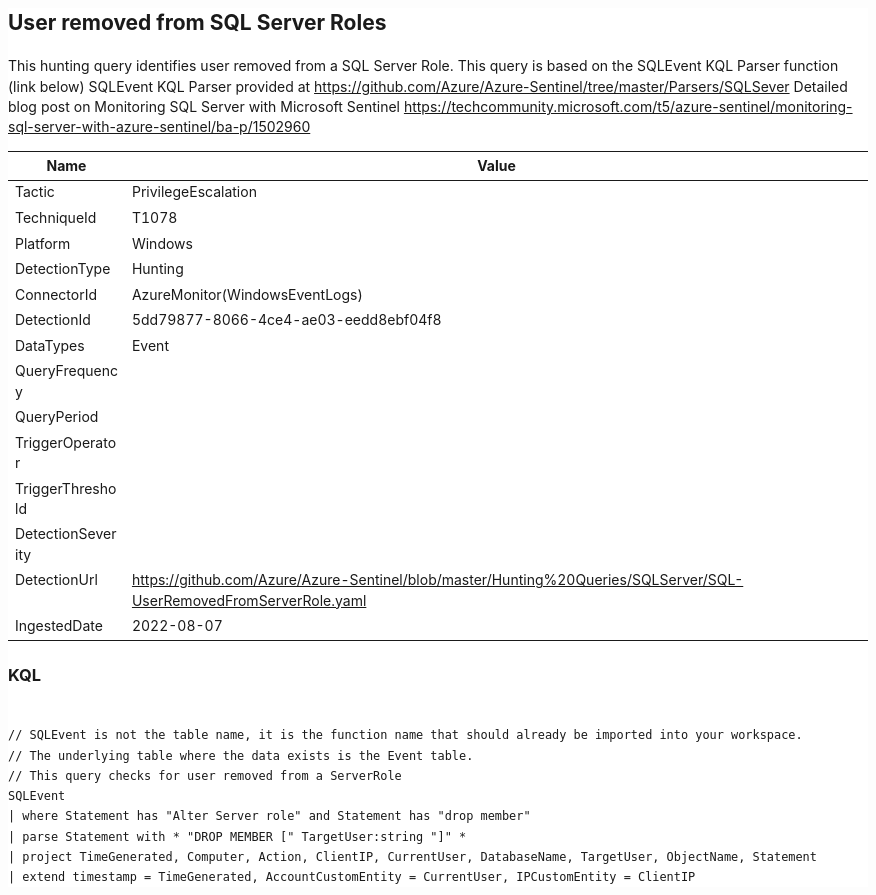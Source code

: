 ```kql
```

## User removed from SQL Server Roles

This hunting query identifies user removed from a SQL Server Role.
This query is based on the SQLEvent KQL Parser function (link below) 
SQLEvent KQL Parser provided at https://github.com/Azure/Azure-Sentinel/tree/master/Parsers/SQLSever
Detailed blog post on Monitoring SQL Server with Microsoft Sentinel https://techcommunity.microsoft.com/t5/azure-sentinel/monitoring-sql-server-with-azure-sentinel/ba-p/1502960

|Name | Value |
| --- | --- |
|Tactic | PrivilegeEscalation|
|TechniqueId | T1078|
|Platform | Windows|
|DetectionType | Hunting |
|ConnectorId | AzureMonitor(WindowsEventLogs) |
|DetectionId | 5dd79877-8066-4ce4-ae03-eedd8ebf04f8 |
|DataTypes | Event |
|QueryFrequency |  |
|QueryPeriod |  |
|TriggerOperator |  |
|TriggerThreshold |  |
|DetectionSeverity |  |
|DetectionUrl | https://github.com/Azure/Azure-Sentinel/blob/master/Hunting%20Queries/SQLServer/SQL-UserRemovedFromServerRole.yaml |
|IngestedDate | 2022-08-07 |

### KQL
```kql

// SQLEvent is not the table name, it is the function name that should already be imported into your workspace.
// The underlying table where the data exists is the Event table.
// This query checks for user removed from a ServerRole
SQLEvent
| where Statement has "Alter Server role" and Statement has "drop member"
| parse Statement with * "DROP MEMBER [" TargetUser:string "]" *
| project TimeGenerated, Computer, Action, ClientIP, CurrentUser, DatabaseName, TargetUser, ObjectName, Statement 
| extend timestamp = TimeGenerated, AccountCustomEntity = CurrentUser, IPCustomEntity = ClientIP  
```
